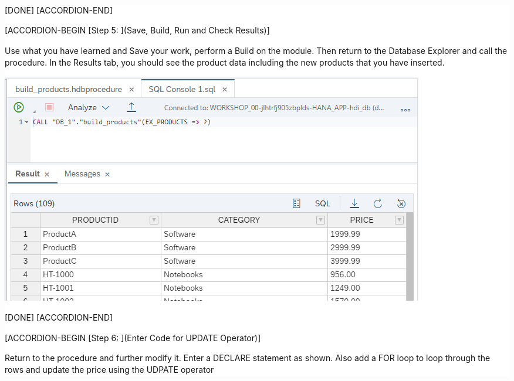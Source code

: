```

```

[DONE]
[ACCORDION-END]

[ACCORDION-BEGIN [Step 5: ](Save, Build, Run and Check Results)]

Use what you have learned and Save your work, perform a Build on the module. Then return to the Database Explorer and call the procedure.  In the Results tab, you should see the product data including the new products that you have inserted.

![results](4.png)

[DONE]
[ACCORDION-END]

[ACCORDION-BEGIN [Step 6: ](Enter Code for UPDATE Operator)]

Return to the procedure and further modify it.  Enter a DECLARE statement as shown. Also add a FOR loop to loop
through the rows and update the price using the UDPATE operator
